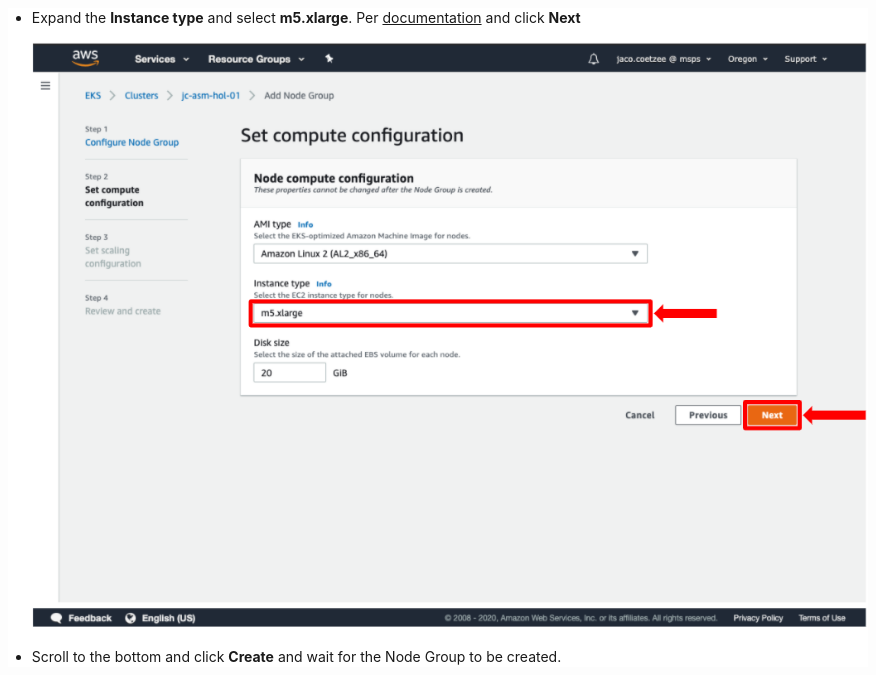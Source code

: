 - Expand the **Instance type** and select **m5.xlarge**. Per [documentation](https://docs.mulesoft.com/service-mesh/1.0/prepare-to-install-service-mesh#hardware-requirements) and click **Next**

    ![](images/AWS09.png)

- Scroll to the bottom and click **Create** and wait for the Node Group to be created.
